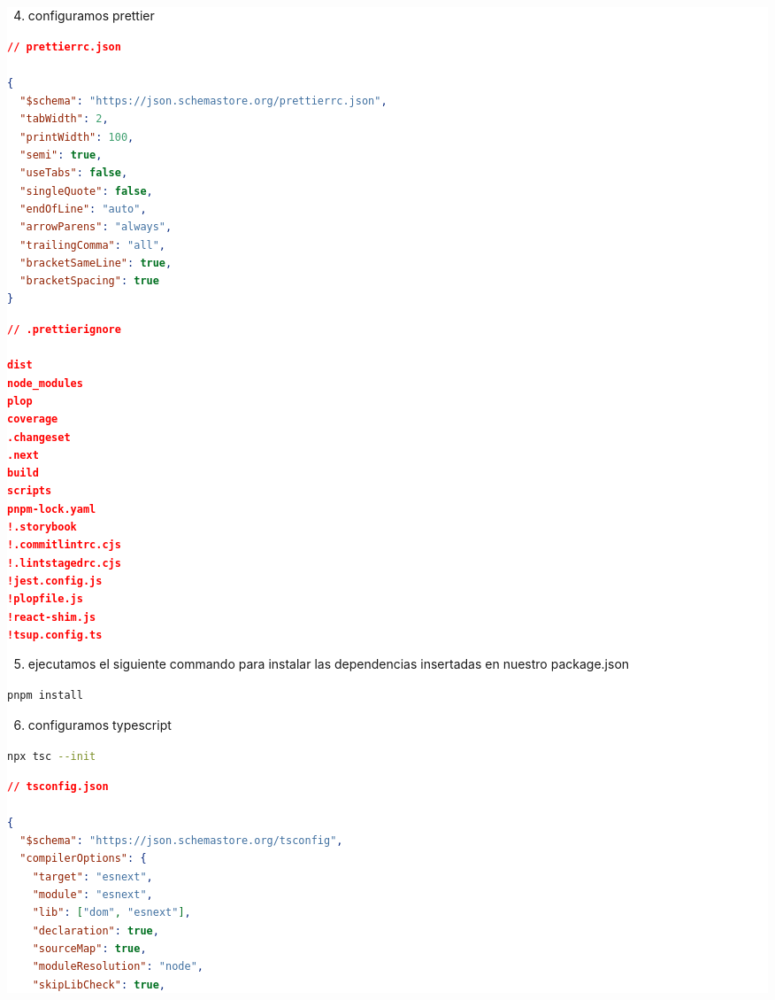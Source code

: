 4. configuramos prettier

```json
// prettierrc.json

{
  "$schema": "https://json.schemastore.org/prettierrc.json",
  "tabWidth": 2,
  "printWidth": 100,
  "semi": true,
  "useTabs": false,
  "singleQuote": false,
  "endOfLine": "auto",
  "arrowParens": "always",
  "trailingComma": "all",
  "bracketSameLine": true,
  "bracketSpacing": true
}
```

```json
// .prettierignore

dist
node_modules
plop
coverage
.changeset
.next
build
scripts
pnpm-lock.yaml
!.storybook
!.commitlintrc.cjs
!.lintstagedrc.cjs
!jest.config.js
!plopfile.js
!react-shim.js
!tsup.config.ts

```

5. ejecutamos el siguiente commando para instalar las dependencias insertadas en nuestro package.json

```bash
pnpm install
```

6. configuramos typescript

```bash
npx tsc --init
```

```json
// tsconfig.json

{
  "$schema": "https://json.schemastore.org/tsconfig",
  "compilerOptions": {
    "target": "esnext",
    "module": "esnext",
    "lib": ["dom", "esnext"],
    "declaration": true,
    "sourceMap": true,
    "moduleResolution": "node",
    "skipLibCheck": true,
```